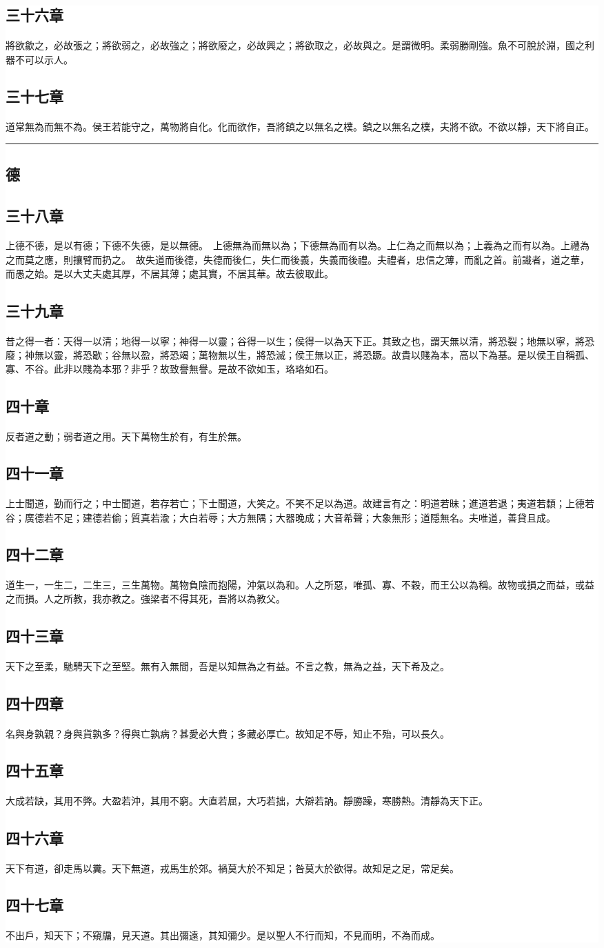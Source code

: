 ## 三十六章
將欲歙之，必故張之；將欲弱之，必故強之；將欲廢之，必故興之；將欲取之，必故與之。是謂微明。柔弱勝剛強。魚不可脫於淵，國之利器不可以示人。　

## 三十七章
道常無為而無不為。侯王若能守之，萬物將自化。化而欲作，吾將鎮之以無名之樸。鎮之以無名之樸，夫將不欲。不欲以靜，天下將自正。


---

## 德

## 三十八章
上德不德，是以有德；下德不失德，是以無德。　上德無為而無以為；下德無為而有以為。上仁為之而無以為；上義為之而有以為。上禮為之而莫之應，則攘臂而扔之。　故失道而後德，失德而後仁，失仁而後義，失義而後禮。夫禮者，忠信之薄，而亂之首。前識者，道之華，而愚之始。是以大丈夫處其厚，不居其薄；處其實，不居其華。故去彼取此。　

## 三十九章
昔之得一者：天得一以清；地得一以寧；神得一以靈；谷得一以生；侯得一以為天下正。其致之也，謂天無以清，將恐裂；地無以寧，將恐廢；神無以靈，將恐歇；谷無以盈，將恐竭；萬物無以生，將恐滅；侯王無以正，將恐蹶。故貴以賤為本，高以下為基。是以侯王自稱孤、寡、不谷。此非以賤為本邪？非乎？故致譽無譽。是故不欲如玉，珞珞如石。 　

## 四十章
反者道之動；弱者道之用。天下萬物生於有，有生於無。

## 四十一章
上士聞道，勤而行之；中士聞道，若存若亡；下士聞道，大笑之。不笑不足以為道。故建言有之：明道若昧；進道若退；夷道若纇；上德若谷；廣德若不足；建德若偷；質真若渝；大白若辱；大方無隅；大器晚成；大音希聲；大象無形；道隱無名。夫唯道，善貸且成。

## 四十二章
道生一，一生二，二生三，三生萬物。萬物負陰而抱陽，沖氣以為和。人之所惡，唯孤、寡、不穀，而王公以為稱。故物或損之而益，或益之而損。人之所教，我亦教之。強梁者不得其死，吾將以為教父。

## 四十三章
天下之至柔，馳騁天下之至堅。無有入無間，吾是以知無為之有益。不言之教，無為之益，天下希及之。　

## 四十四章
名與身孰親？身與貨孰多？得與亡孰病？甚愛必大費；多藏必厚亡。故知足不辱，知止不殆，可以長久。

## 四十五章
大成若缺，其用不弊。大盈若沖，其用不窮。大直若屈，大巧若拙，大辯若訥。靜勝躁，寒勝熱。清靜為天下正。

## 四十六章
天下有道，卻走馬以糞。天下無道，戎馬生於郊。禍莫大於不知足；咎莫大於欲得。故知足之足，常足矣。

## 四十七章
不出戶，知天下；不窺牖，見天道。其出彌遠，其知彌少。是以聖人不行而知，不見而明，不為而成。
